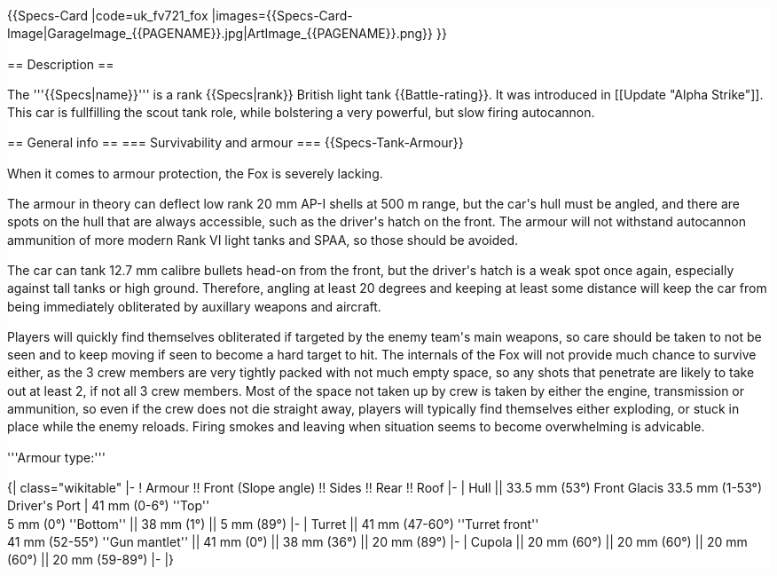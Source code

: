{{Specs-Card
|code=uk_fv721_fox
|images={{Specs-Card-Image|GarageImage_{{PAGENAME}}.jpg|ArtImage_{{PAGENAME}}.png}}
}}

== Description ==

The '''{{Specs|name}}''' is a rank {{Specs|rank}} British light tank {{Battle-rating}}. It was introduced in [[Update "Alpha Strike"]]. This car is fullfilling the scout tank role, while bolstering a very powerful, but slow firing autocannon.

== General info ==
=== Survivability and armour ===
{{Specs-Tank-Armour}}

When it comes to armour protection, the Fox is severely lacking.

The armour in theory can deflect low rank 20 mm AP-I shells at 500 m range, but the car's hull must be angled, and there are spots on the hull that are always accessible, such as the driver's hatch on the front. The armour will not withstand autocannon ammunition of more modern Rank VI light tanks and SPAA, so those should be avoided. 

The car can tank 12.7 mm calibre bullets head-on from the front, but the driver's hatch is a weak spot once again, especially against tall tanks or high ground. Therefore, angling at least 20 degrees and keeping at least some distance will keep the car from being immediately obliterated by auxillary weapons and aircraft.

Players will quickly find themselves obliterated if targeted by the enemy team's main weapons, so care should be taken to not be seen and to keep moving if seen to become a hard target to hit. The internals of the Fox will not provide much chance to survive either, as the 3 crew members are very tightly packed with not much empty space, so any shots that penetrate are likely to take out at least 2, if not all 3 crew members. Most of the space not taken up by crew is taken by either the engine, transmission or ammunition, so even if the crew does not die straight away, players will typically find themselves either exploding, or stuck in place while the enemy reloads. Firing smokes and leaving when situation seems to become overwhelming is advicable.

'''Armour type:''' 


{| class="wikitable"
|-
! Armour !! Front (Slope angle) !! Sides !! Rear !! Roof
|-
| Hull || 33.5 mm (53°) Front Glacis
33.5 mm (1-53°) Driver's Port
| 41 mm (0-6°)  ''Top'' <br>5 mm (0°) ''Bottom'' || 38 mm (1°) || 5 mm (89°)
|-
| Turret || 41 mm (47-60°) ''Turret front'' <br>41 mm (52-55°) ''Gun mantlet'' || 41 mm (0°) || 38 mm (36°) || 20 mm (89°)
|-
| Cupola || 20 mm (60°) || 20 mm (60°)  || 20 mm (60°) || 20 mm (59-89°)
|-
|}
